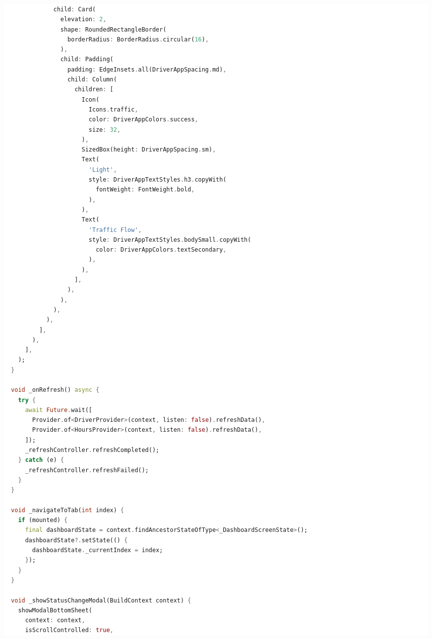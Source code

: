 ```dart
              child: Card(
                elevation: 2,
                shape: RoundedRectangleBorder(
                  borderRadius: BorderRadius.circular(16),
                ),
                child: Padding(
                  padding: EdgeInsets.all(DriverAppSpacing.md),
                  child: Column(
                    children: [
                      Icon(
                        Icons.traffic,
                        color: DriverAppColors.success,
                        size: 32,
                      ),
                      SizedBox(height: DriverAppSpacing.sm),
                      Text(
                        'Light',
                        style: DriverAppTextStyles.h3.copyWith(
                          fontWeight: FontWeight.bold,
                        ),
                      ),
                      Text(
                        'Traffic Flow',
                        style: DriverAppTextStyles.bodySmall.copyWith(
                          color: DriverAppColors.textSecondary,
                        ),
                      ),
                    ],
                  ),
                ),
              ),
            ),
          ],
        ),
      ],
    );
  }

  void _onRefresh() async {
    try {
      await Future.wait([
        Provider.of<DriverProvider>(context, listen: false).refreshData(),
        Provider.of<HoursProvider>(context, listen: false).refreshData(),
      ]);
      _refreshController.refreshCompleted();
    } catch (e) {
      _refreshController.refreshFailed();
    }
  }

  void _navigateToTab(int index) {
    if (mounted) {
      final dashboardState = context.findAncestorStateOfType<_DashboardScreenState>();
      dashboardState?.setState(() {
        dashboardState._currentIndex = index;
      });
    }
  }

  void _showStatusChangeModal(BuildContext context) {
    showModalBottomSheet(
      context: context,
      isScrollControlled: true,
```